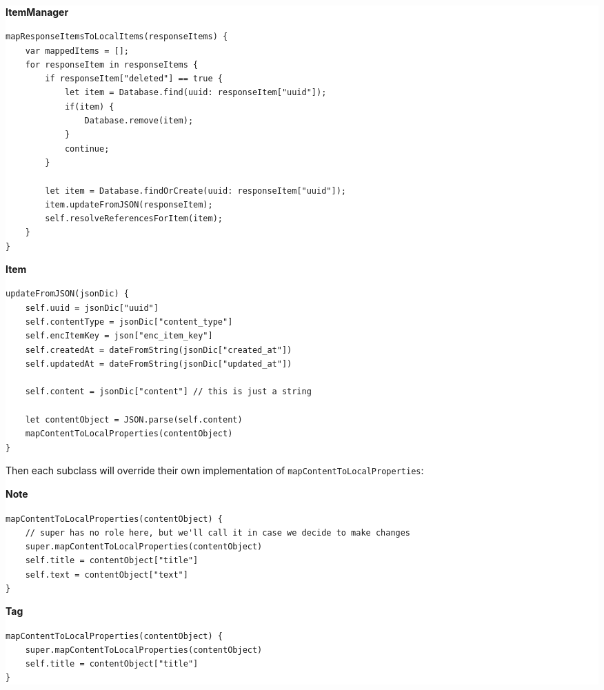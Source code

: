 **ItemManager**

```
mapResponseItemsToLocalItems(responseItems) {
	var mappedItems = [];
	for responseItem in responseItems {
		if responseItem["deleted"] == true {
			let item = Database.find(uuid: responseItem["uuid"]);
			if(item) {
				Database.remove(item);
			}
			continue;
		}

		let item = Database.findOrCreate(uuid: responseItem["uuid"]);
		item.updateFromJSON(responseItem);
		self.resolveReferencesForItem(item);
	}
}
```

**Item**

```
updateFromJSON(jsonDic) {
    self.uuid = jsonDic["uuid"]
    self.contentType = jsonDic["content_type"]
    self.encItemKey = json["enc_item_key"]
    self.createdAt = dateFromString(jsonDic["created_at"])
    self.updatedAt = dateFromString(jsonDic["updated_at"])

    self.content = jsonDic["content"] // this is just a string

    let contentObject = JSON.parse(self.content)
    mapContentToLocalProperties(contentObject)
}
```

Then each subclass will override their own implementation of `mapContentToLocalProperties`:

**Note**

```
mapContentToLocalProperties(contentObject) {
	// super has no role here, but we'll call it in case we decide to make changes
	super.mapContentToLocalProperties(contentObject)
	self.title = contentObject["title"]
	self.text = contentObject["text"]
}
```

**Tag**

```
mapContentToLocalProperties(contentObject) {
	super.mapContentToLocalProperties(contentObject)
	self.title = contentObject["title"]
}
```
